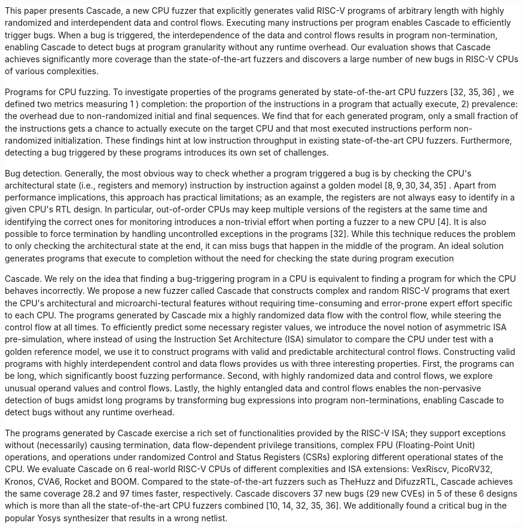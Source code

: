 This paper presents Cascade, a new CPU fuzzer that explicitly generates valid RISC-V programs of arbitrary length with highly randomized and interdependent data and control flows. Executing many instructions per program enables Cascade to efficiently trigger bugs. When a bug is triggered, the interdependence of the data and control flows results in program non-termination, enabling Cascade to detect bugs at program granularity without any runtime overhead. Our evaluation shows that Cascade achieves significantly more coverage than the state-of-the-art fuzzers and discovers a large number of new bugs in RISC-V CPUs of various complexities.

Programs for CPU fuzzing. To investigate properties of the programs generated by state-of-the-art CPU fuzzers [32, ${35},{36}\rbrack$ , we defined two metrics measuring 1 ) completion: the proportion of the instructions in a program that actually execute, 2) prevalence: the overhead due to non-randomized initial and final sequences. We find that for each generated program, only a small fraction of the instructions gets a chance to actually execute on the target CPU and that most executed instructions perform non-randomized initialization. These findings hint at low instruction throughput in existing state-of-the-art CPU fuzzers. Furthermore, detecting a bug triggered by these programs introduces its own set of challenges.

Bug detection. Generally, the most obvious way to check whether a program triggered a bug is by checking the CPU's architectural state (i.e., registers and memory) instruction by instruction against a golden model $\left\lbrack  {8,9,{30},{34},{35}}\right\rbrack$ . Apart from performance implications, this approach has practical limitations; as an example, the registers are not always easy to identify in a given CPU's RTL design. In particular, out-of-order CPUs may keep multiple versions of the registers at the same time and identifying the correct ones for monitoring introduces a non-trivial effort when porting a fuzzer to a new CPU [4]. It is also possible to force termination by handling uncontrolled exceptions in the programs [32]. While this technique reduces the problem to only checking the architectural state at the end, it can miss bugs that happen in the middle of the program. An ideal solution generates programs that execute to completion without the need for checking the state during program execution

Cascade. We rely on the idea that finding a bug-triggering program in a CPU is equivalent to finding a program for which the CPU behaves incorrectly. We propose a new fuzzer called Cascade that constructs complex and random RISC-V programs that exert the CPU's architectural and microarchi-tectural features without requiring time-consuming and error-prone expert effort specific to each CPU. The programs generated by Cascade mix a highly randomized data flow with the control flow, while steering the control flow at all times. To efficiently predict some necessary register values, we introduce the novel notion of asymmetric ISA pre-simulation, where instead of using the Instruction Set Architecture (ISA) simulator to compare the CPU under test with a golden reference model, we use it to construct programs with valid and predictable architectural control flows. Constructing valid programs with highly interdependent control and data flows provides us with three interesting properties. First, the programs can be long, which significantly boost fuzzing performance. Second, with highly randomized data and control flows, we explore unusual operand values and control flows. Lastly, the highly entangled data and control flows enables the non-pervasive detection of bugs amidst long programs by transforming bug expressions into program non-terminations, enabling Cascade to detect bugs without any runtime overhead.

The programs generated by Cascade exercise a rich set of functionalities provided by the RISC-V ISA; they support exceptions without (necessarily) causing termination, data flow-dependent privilege transitions, complex FPU (Floating-Point Unit) operations, and operations under randomized Control and Status Registers (CSRs) exploring different operational states of the CPU. We evaluate Cascade on 6 real-world RISC-V CPUs of different complexities and ISA extensions: VexRiscv, PicoRV32, Kronos, CVA6, Rocket and BOOM. Compared to the state-of-the-art fuzzers such as TheHuzz and DifuzzRTL, Cascade achieves the same coverage 28.2 and 97 times faster, respectively. Cascade discovers 37 new bugs (29 new CVEs) in 5 of these 6 designs which is more than all the state-of-the-art CPU fuzzers combined [10, 14, 32, 35, 36]. We additionally found a critical bug in the popular Yosys synthesizer that results in a wrong netlist.
